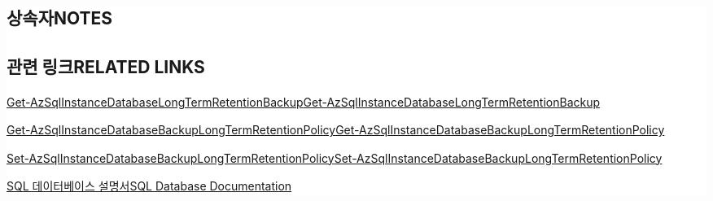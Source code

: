 ## <span data-ttu-id="bd7a0-145">상속자</span><span class="sxs-lookup"><span data-stu-id="bd7a0-145">NOTES</span></span>

## <span data-ttu-id="bd7a0-146">관련 링크</span><span class="sxs-lookup"><span data-stu-id="bd7a0-146">RELATED LINKS</span></span>

[<span data-ttu-id="bd7a0-147">Get-AzSqlInstanceDatabaseLongTermRetentionBackup</span><span class="sxs-lookup"><span data-stu-id="bd7a0-147">Get-AzSqlInstanceDatabaseLongTermRetentionBackup</span></span>](./Get-AzSqlInstanceDatabaseLongTermRetentionBackup.md)

[<span data-ttu-id="bd7a0-148">Get-AzSqlInstanceDatabaseBackupLongTermRetentionPolicy</span><span class="sxs-lookup"><span data-stu-id="bd7a0-148">Get-AzSqlInstanceDatabaseBackupLongTermRetentionPolicy</span></span>](./Get-AzSqlInstanceDatabaseBackupLongTermRetentionPolicy.md)

[<span data-ttu-id="bd7a0-149">Set-AzSqlInstanceDatabaseBackupLongTermRetentionPolicy</span><span class="sxs-lookup"><span data-stu-id="bd7a0-149">Set-AzSqlInstanceDatabaseBackupLongTermRetentionPolicy</span></span>](./Set-AzSqlInstanceDatabaseBackupLongTermRetentionPolicy.md)

[<span data-ttu-id="bd7a0-150">SQL 데이터베이스 설명서</span><span class="sxs-lookup"><span data-stu-id="bd7a0-150">SQL Database Documentation</span></span>](https://docs.microsoft.com/azure/sql-database/)